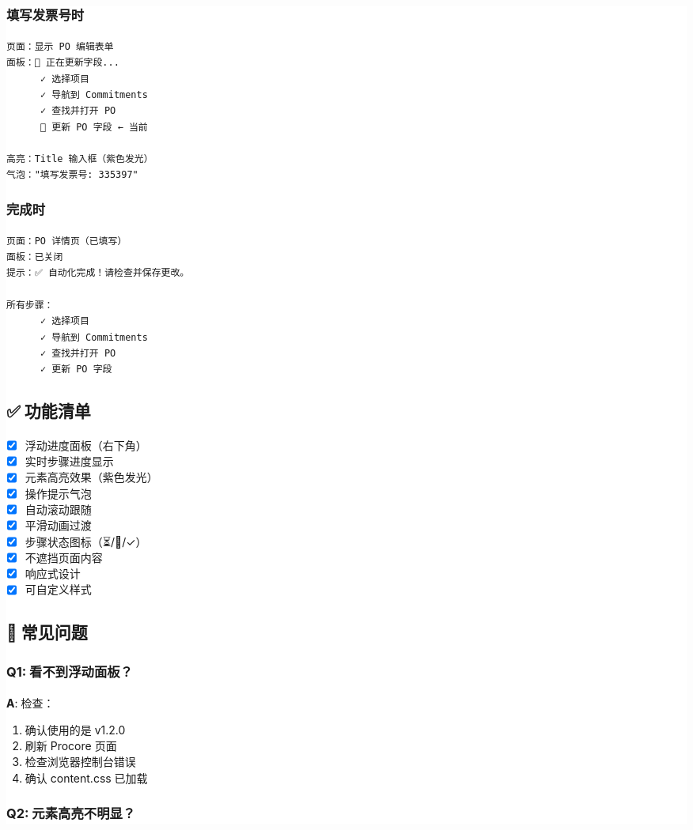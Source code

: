 ### 填写发票号时

```
页面：显示 PO 编辑表单
面板：🔄 正在更新字段...
      ✓ 选择项目
      ✓ 导航到 Commitments
      ✓ 查找并打开 PO
      🔄 更新 PO 字段 ← 当前

高亮：Title 输入框（紫色发光）
气泡："填写发票号: 335397"
```

### 完成时

```
页面：PO 详情页（已填写）
面板：已关闭
提示：✅ 自动化完成！请检查并保存更改。

所有步骤：
      ✓ 选择项目
      ✓ 导航到 Commitments
      ✓ 查找并打开 PO
      ✓ 更新 PO 字段
```

## ✅ 功能清单

- [x] 浮动进度面板（右下角）
- [x] 实时步骤进度显示
- [x] 元素高亮效果（紫色发光）
- [x] 操作提示气泡
- [x] 自动滚动跟随
- [x] 平滑动画过渡
- [x] 步骤状态图标（⏳/🔄/✓）
- [x] 不遮挡页面内容
- [x] 响应式设计
- [x] 可自定义样式

## 🐛 常见问题

### Q1: 看不到浮动面板？

**A**: 检查：
1. 确认使用的是 v1.2.0
2. 刷新 Procore 页面
3. 检查浏览器控制台错误
4. 确认 content.css 已加载

### Q2: 元素高亮不明显？
